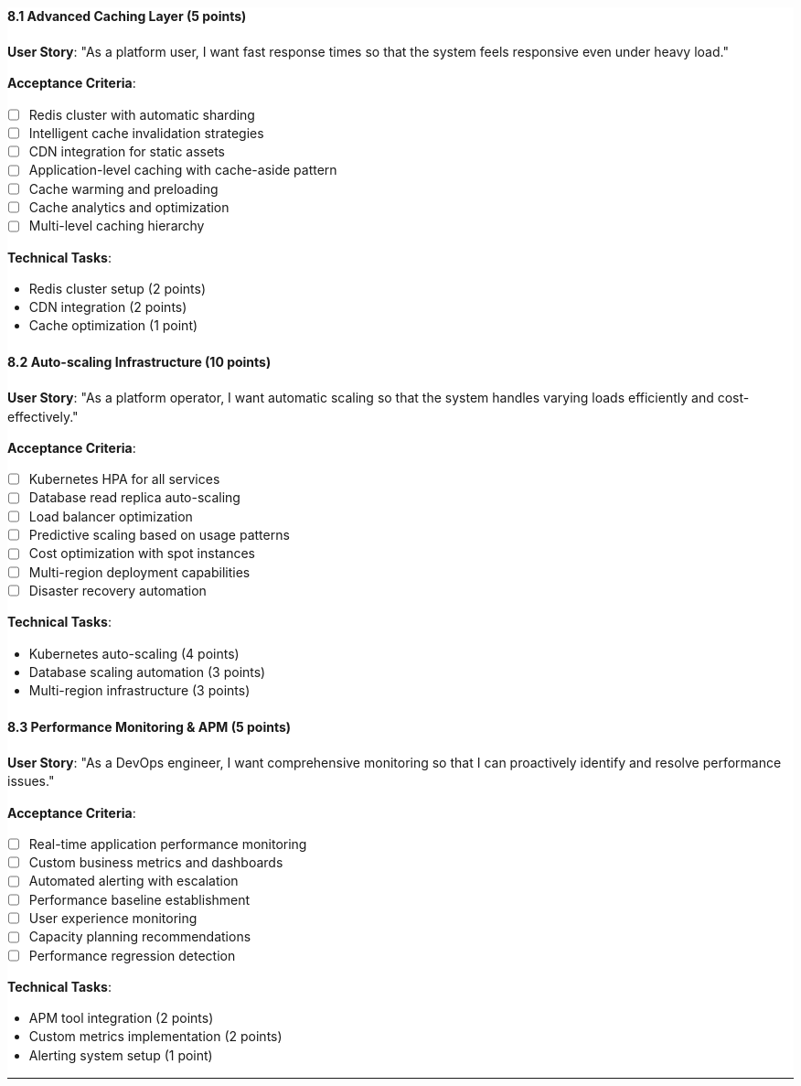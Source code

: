 #### 8.1 Advanced Caching Layer (5 points)
**User Story**: "As a platform user, I want fast response times so that the system feels responsive even under heavy load."

**Acceptance Criteria**:
- [ ] Redis cluster with automatic sharding
- [ ] Intelligent cache invalidation strategies
- [ ] CDN integration for static assets
- [ ] Application-level caching with cache-aside pattern
- [ ] Cache warming and preloading
- [ ] Cache analytics and optimization
- [ ] Multi-level caching hierarchy

**Technical Tasks**:
- Redis cluster setup (2 points)
- CDN integration (2 points)
- Cache optimization (1 point)

#### 8.2 Auto-scaling Infrastructure (10 points)
**User Story**: "As a platform operator, I want automatic scaling so that the system handles varying loads efficiently and cost-effectively."

**Acceptance Criteria**:
- [ ] Kubernetes HPA for all services
- [ ] Database read replica auto-scaling
- [ ] Load balancer optimization
- [ ] Predictive scaling based on usage patterns
- [ ] Cost optimization with spot instances
- [ ] Multi-region deployment capabilities
- [ ] Disaster recovery automation

**Technical Tasks**:
- Kubernetes auto-scaling (4 points)
- Database scaling automation (3 points)
- Multi-region infrastructure (3 points)

#### 8.3 Performance Monitoring & APM (5 points)
**User Story**: "As a DevOps engineer, I want comprehensive monitoring so that I can proactively identify and resolve performance issues."

**Acceptance Criteria**:
- [ ] Real-time application performance monitoring
- [ ] Custom business metrics and dashboards
- [ ] Automated alerting with escalation
- [ ] Performance baseline establishment
- [ ] User experience monitoring
- [ ] Capacity planning recommendations
- [ ] Performance regression detection

**Technical Tasks**:
- APM tool integration (2 points)
- Custom metrics implementation (2 points)
- Alerting system setup (1 point)

---